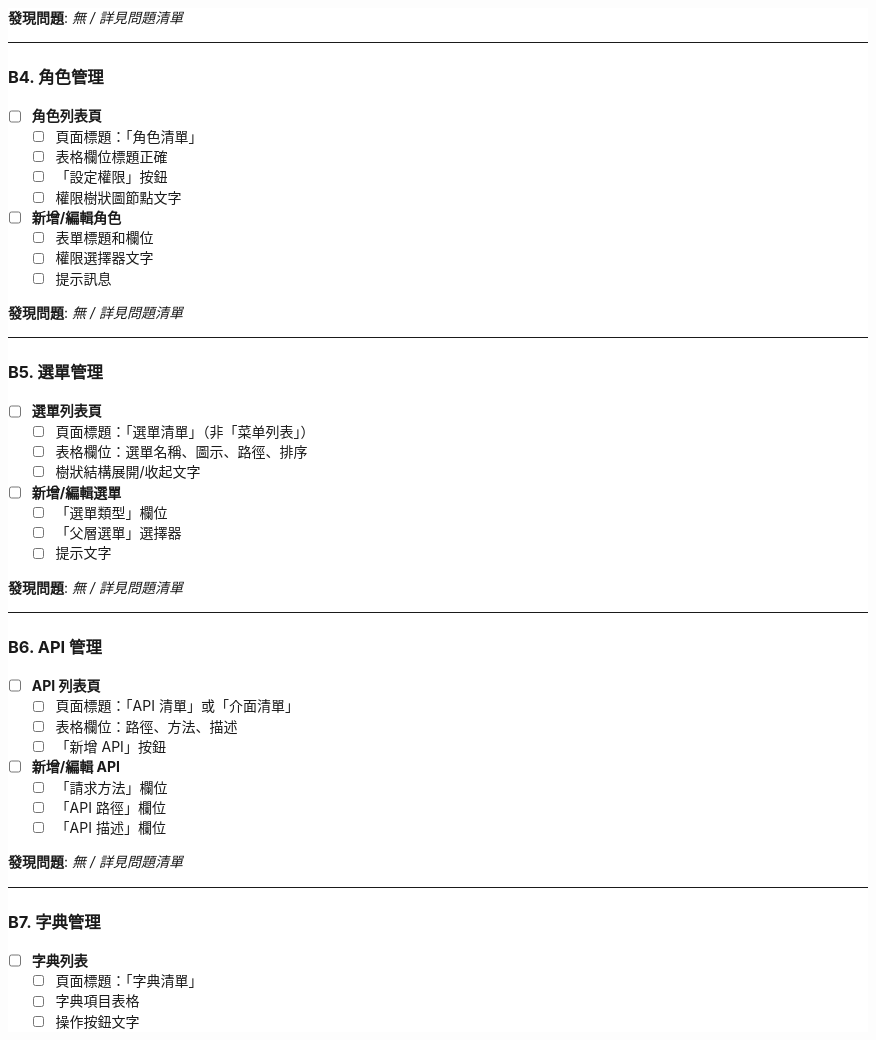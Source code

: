 **發現問題**: _無 / 詳見問題清單_

---

### B4. 角色管理

- [ ] **角色列表頁**
  - [ ] 頁面標題：「角色清單」
  - [ ] 表格欄位標題正確
  - [ ] 「設定權限」按鈕
  - [ ] 權限樹狀圖節點文字

- [ ] **新增/編輯角色**
  - [ ] 表單標題和欄位
  - [ ] 權限選擇器文字
  - [ ] 提示訊息

**發現問題**: _無 / 詳見問題清單_

---

### B5. 選單管理

- [ ] **選單列表頁**
  - [ ] 頁面標題：「選單清單」（非「菜单列表」）
  - [ ] 表格欄位：選單名稱、圖示、路徑、排序
  - [ ] 樹狀結構展開/收起文字

- [ ] **新增/編輯選單**
  - [ ] 「選單類型」欄位
  - [ ] 「父層選單」選擇器
  - [ ] 提示文字

**發現問題**: _無 / 詳見問題清單_

---

### B6. API 管理

- [ ] **API 列表頁**
  - [ ] 頁面標題：「API 清單」或「介面清單」
  - [ ] 表格欄位：路徑、方法、描述
  - [ ] 「新增 API」按鈕

- [ ] **新增/編輯 API**
  - [ ] 「請求方法」欄位
  - [ ] 「API 路徑」欄位
  - [ ] 「API 描述」欄位

**發現問題**: _無 / 詳見問題清單_

---

### B7. 字典管理

- [ ] **字典列表**
  - [ ] 頁面標題：「字典清單」
  - [ ] 字典項目表格
  - [ ] 操作按鈕文字
